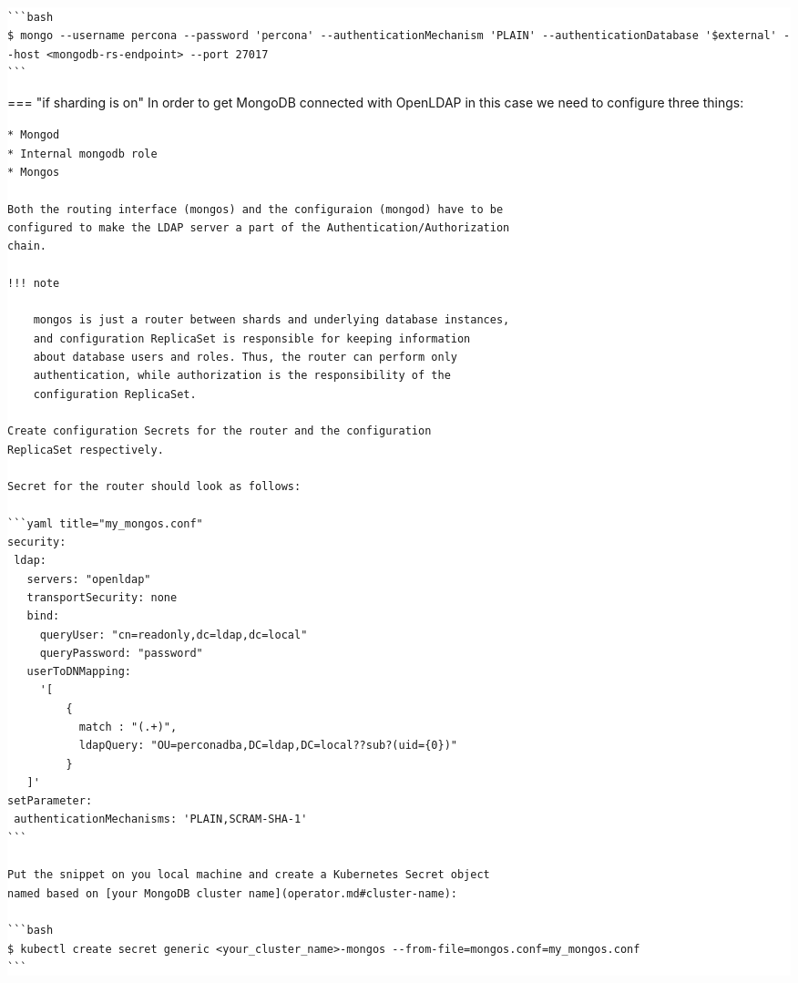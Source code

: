     ```bash
    $ mongo --username percona --password 'percona' --authenticationMechanism 'PLAIN' --authenticationDatabase '$external' --host <mongodb-rs-endpoint> --port 27017
    ```

=== "if sharding is on"
    In order to get MongoDB connected with OpenLDAP in this case we need to
    configure three things:

    * Mongod
    * Internal mongodb role
    * Mongos

    Both the routing interface (mongos) and the configuraion (mongod) have to be
    configured to make the LDAP server a part of the Authentication/Authorization
    chain. 
    
    !!! note

        mongos is just a router between shards and underlying database instances,
        and configuration ReplicaSet is responsible for keeping information
        about database users and roles. Thus, the router can perform only
        authentication, while authorization is the responsibility of the
        configuration ReplicaSet.

    Create configuration Secrets for the router and the configuration
    ReplicaSet respectively.

    Secret for the router should look as follows:
    
    ```yaml title="my_mongos.conf"
    security:
     ldap:
       servers: "openldap"
       transportSecurity: none
       bind:
         queryUser: "cn=readonly,dc=ldap,dc=local"
         queryPassword: "password"
       userToDNMapping:
         '[
             {
               match : "(.+)",
               ldapQuery: "OU=perconadba,DC=ldap,DC=local??sub?(uid={0})"
             }
       ]'
    setParameter:
     authenticationMechanisms: 'PLAIN,SCRAM-SHA-1'
    ```
    
    Put the snippet on you local machine and create a Kubernetes Secret object
    named based on [your MongoDB cluster name](operator.md#cluster-name):

    ```bash
    $ kubectl create secret generic <your_cluster_name>-mongos --from-file=mongos.conf=my_mongos.conf
    ```
